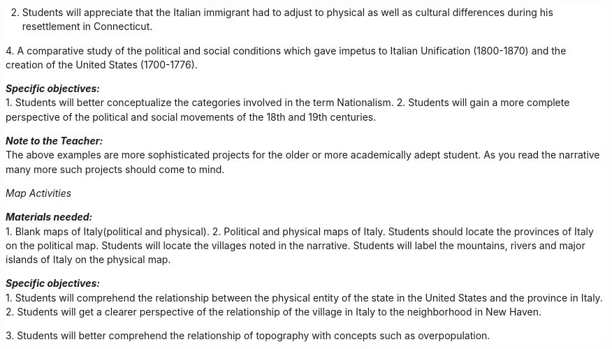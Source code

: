 2. Students will appreciate that the Italian immigrant had to adjust to physical as well as cultural differences during his resettlement in Connecticut.
<dt>
4. A comparative study of the political and social conditions which gave impetus to Italian Unification (1800-1870) and the creation of the United States (1700-1776).
</dt>
</dt>
</dt>
</dl>
</blockquote>
<p>
<b>
<i>
Specific objectives:
</i>
</b>
<br/>
1. Students will better conceptualize the categories involved in the term Nationalism.
2. Students will gain a more complete perspective of the political and social movements of the 18th and 19th centuries.
</p>
<p>
<b>
<i>
Note to the Teacher:
</i>
</b>
<br/>
The above examples are more sophisticated projects for the older or more academically adept student. As you read the narrative many more such projects should come to mind.
</p>
<p>
<i>
Map Activities
</i>
</p>
<p>
<b>
<i>
Materials needed:
</i>
</b>
<br/>
1. Blank maps of Italy(political and physical).
2. Political and physical maps of Italy.
Students should locate the provinces of Italy on the political map. Students will locate the villages noted in the narrative. Students will label the mountains, rivers and major islands of Italy on the physical map.
</p>
<p>
<b>
<i>
Specific objectives:
</i>
</b>
<br/>
1. Students will comprehend the relationship between the physical entity of the state in the United States and the province in Italy.
2. Students will get a clearer perspective of the relationship of the village in Italy to the neighborhood in New Haven.
</p>
<p>
3. Students will better comprehend the relationship of topography with concepts such as overpopulation.